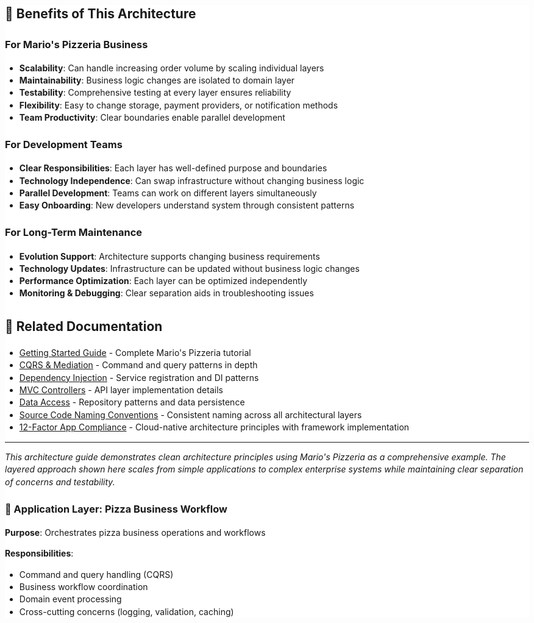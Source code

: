 ## 🚀 Benefits of This Architecture

### For Mario's Pizzeria Business

- **Scalability**: Can handle increasing order volume by scaling individual layers
- **Maintainability**: Business logic changes are isolated to domain layer
- **Testability**: Comprehensive testing at every layer ensures reliability
- **Flexibility**: Easy to change storage, payment providers, or notification methods
- **Team Productivity**: Clear boundaries enable parallel development

### For Development Teams

- **Clear Responsibilities**: Each layer has well-defined purpose and boundaries
- **Technology Independence**: Can swap infrastructure without changing business logic
- **Parallel Development**: Teams can work on different layers simultaneously
- **Easy Onboarding**: New developers understand system through consistent patterns

### For Long-Term Maintenance

- **Evolution Support**: Architecture supports changing business requirements
- **Technology Updates**: Infrastructure can be updated without business logic changes
- **Performance Optimization**: Each layer can be optimized independently
- **Monitoring & Debugging**: Clear separation aids in troubleshooting issues

## 🔗 Related Documentation

- [Getting Started Guide](getting-started.md) - Complete Mario's Pizzeria tutorial
- [CQRS & Mediation](../patterns/cqrs.md) - Command and query patterns in depth
- [Dependency Injection](../patterns/dependency-injection.md) - Service registration and DI patterns
- [MVC Controllers](features/mvc-controllers.md) - API layer implementation details
- [Data Access](features/data-access.md) - Repository patterns and data persistence
- [Source Code Naming Conventions](references/source_code_naming_convention.md) - Consistent naming across all architectural layers
- [12-Factor App Compliance](references/12-factor-app.md) - Cloud-native architecture principles with framework implementation

---

_This architecture guide demonstrates clean architecture principles using Mario's Pizzeria as a comprehensive
example. The layered approach shown here scales from simple applications to complex enterprise systems while
maintaining clear separation of concerns and testability._

### 💼 Application Layer: Pizza Business Workflow

**Purpose**: Orchestrates pizza business operations and workflows

**Responsibilities**:

- Command and query handling (CQRS)
- Business workflow coordination
- Domain event processing
- Cross-cutting concerns (logging, validation, caching)

